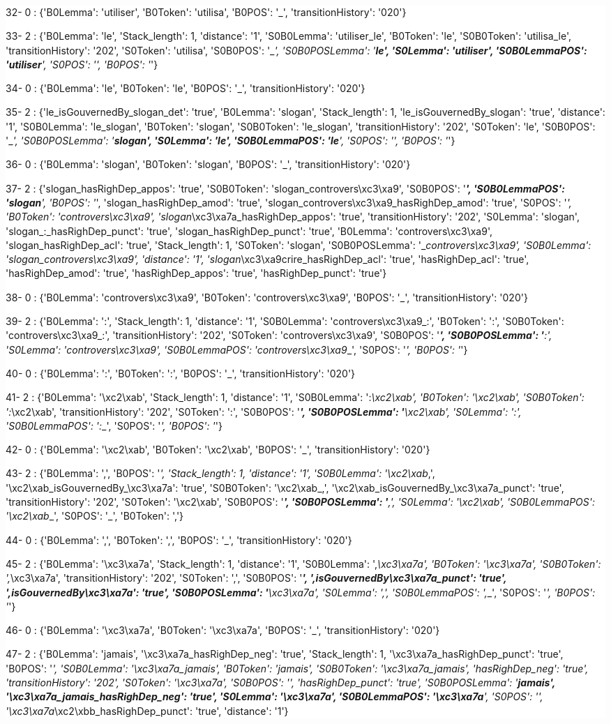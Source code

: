 32- 0 : {'B0Lemma': 'utiliser', 'B0Token': 'utilisa', 'B0POS': '_', 'transitionHistory': '020'}

33- 2 : {'B0Lemma': 'le', 'Stack_length': 1, 'distance': '1', 'S0B0Lemma': 'utiliser_le', 'B0Token': 'le', 'S0B0Token': 'utilisa_le', 'transitionHistory': '202', 'S0Token': 'utilisa', 'S0B0POS': '___', 'S0B0POSLemma': '__le', 'S0Lemma': 'utiliser', 'S0B0LemmaPOS': 'utiliser__', 'S0POS': '_', 'B0POS': '_'}

34- 0 : {'B0Lemma': 'le', 'B0Token': 'le', 'B0POS': '_', 'transitionHistory': '020'}

35- 2 : {'le_isGouvernedBy_slogan_det': 'true', 'B0Lemma': 'slogan', 'Stack_length': 1, 'le_isGouvernedBy_slogan': 'true', 'distance': '1', 'S0B0Lemma': 'le_slogan', 'B0Token': 'slogan', 'S0B0Token': 'le_slogan', 'transitionHistory': '202', 'S0Token': 'le', 'S0B0POS': '___', 'S0B0POSLemma': '__slogan', 'S0Lemma': 'le', 'S0B0LemmaPOS': 'le__', 'S0POS': '_', 'B0POS': '_'}

36- 0 : {'B0Lemma': 'slogan', 'B0Token': 'slogan', 'B0POS': '_', 'transitionHistory': '020'}

37- 2 : {'slogan_hasRighDep_appos': 'true', 'S0B0Token': 'slogan_controvers\xc3\xa9', 'S0B0POS': '___', 'S0B0LemmaPOS': 'slogan__', 'B0POS': '_', 'slogan_hasRighDep_amod': 'true', 'slogan_controvers\xc3\xa9_hasRighDep_amod': 'true', 'S0POS': '_', 'B0Token': 'controvers\xc3\xa9', 'slogan_\xc3\xa7a_hasRighDep_appos': 'true', 'transitionHistory': '202', 'S0Lemma': 'slogan', 'slogan_:_hasRighDep_punct': 'true', 'slogan_hasRighDep_punct': 'true', 'B0Lemma': 'controvers\xc3\xa9', 'slogan_hasRighDep_acl': 'true', 'Stack_length': 1, 'S0Token': 'slogan', 'S0B0POSLemma': '__controvers\xc3\xa9', 'S0B0Lemma': 'slogan_controvers\xc3\xa9', 'distance': '1', 'slogan_\xc3\xa9crire_hasRighDep_acl': 'true', 'hasRighDep_acl': 'true', 'hasRighDep_amod': 'true', 'hasRighDep_appos': 'true', 'hasRighDep_punct': 'true'}

38- 0 : {'B0Lemma': 'controvers\xc3\xa9', 'B0Token': 'controvers\xc3\xa9', 'B0POS': '_', 'transitionHistory': '020'}

39- 2 : {'B0Lemma': ':', 'Stack_length': 1, 'distance': '1', 'S0B0Lemma': 'controvers\xc3\xa9_:', 'B0Token': ':', 'S0B0Token': 'controvers\xc3\xa9_:', 'transitionHistory': '202', 'S0Token': 'controvers\xc3\xa9', 'S0B0POS': '___', 'S0B0POSLemma': '__:', 'S0Lemma': 'controvers\xc3\xa9', 'S0B0LemmaPOS': 'controvers\xc3\xa9__', 'S0POS': '_', 'B0POS': '_'}

40- 0 : {'B0Lemma': ':', 'B0Token': ':', 'B0POS': '_', 'transitionHistory': '020'}

41- 2 : {'B0Lemma': '\xc2\xab', 'Stack_length': 1, 'distance': '1', 'S0B0Lemma': ':_\xc2\xab', 'B0Token': '\xc2\xab', 'S0B0Token': ':_\xc2\xab', 'transitionHistory': '202', 'S0Token': ':', 'S0B0POS': '___', 'S0B0POSLemma': '__\xc2\xab', 'S0Lemma': ':', 'S0B0LemmaPOS': ':__', 'S0POS': '_', 'B0POS': '_'}

42- 0 : {'B0Lemma': '\xc2\xab', 'B0Token': '\xc2\xab', 'B0POS': '_', 'transitionHistory': '020'}

43- 2 : {'B0Lemma': ',', 'B0POS': '_', 'Stack_length': 1, 'distance': '1', 'S0B0Lemma': '\xc2\xab_,', '\xc2\xab_isGouvernedBy_\xc3\xa7a': 'true', 'S0B0Token': '\xc2\xab_,', '\xc2\xab_isGouvernedBy_\xc3\xa7a_punct': 'true', 'transitionHistory': '202', 'S0Token': '\xc2\xab', 'S0B0POS': '___', 'S0B0POSLemma': '__,', 'S0Lemma': '\xc2\xab', 'S0B0LemmaPOS': '\xc2\xab__', 'S0POS': '_', 'B0Token': ','}

44- 0 : {'B0Lemma': ',', 'B0Token': ',', 'B0POS': '_', 'transitionHistory': '020'}

45- 2 : {'B0Lemma': '\xc3\xa7a', 'Stack_length': 1, 'distance': '1', 'S0B0Lemma': ',_\xc3\xa7a', 'B0Token': '\xc3\xa7a', 'S0B0Token': ',_\xc3\xa7a', 'transitionHistory': '202', 'S0Token': ',', 'S0B0POS': '___', ',_isGouvernedBy_\xc3\xa7a_punct': 'true', ',_isGouvernedBy_\xc3\xa7a': 'true', 'S0B0POSLemma': '__\xc3\xa7a', 'S0Lemma': ',', 'S0B0LemmaPOS': ',__', 'S0POS': '_', 'B0POS': '_'}

46- 0 : {'B0Lemma': '\xc3\xa7a', 'B0Token': '\xc3\xa7a', 'B0POS': '_', 'transitionHistory': '020'}

47- 2 : {'B0Lemma': 'jamais', '\xc3\xa7a_hasRighDep_neg': 'true', 'Stack_length': 1, '\xc3\xa7a_hasRighDep_punct': 'true', 'B0POS': '_', 'S0B0Lemma': '\xc3\xa7a_jamais', 'B0Token': 'jamais', 'S0B0Token': '\xc3\xa7a_jamais', 'hasRighDep_neg': 'true', 'transitionHistory': '202', 'S0Token': '\xc3\xa7a', 'S0B0POS': '___', 'hasRighDep_punct': 'true', 'S0B0POSLemma': '__jamais', '\xc3\xa7a_jamais_hasRighDep_neg': 'true', 'S0Lemma': '\xc3\xa7a', 'S0B0LemmaPOS': '\xc3\xa7a__', 'S0POS': '_', '\xc3\xa7a_\xc2\xbb_hasRighDep_punct': 'true', 'distance': '1'}
